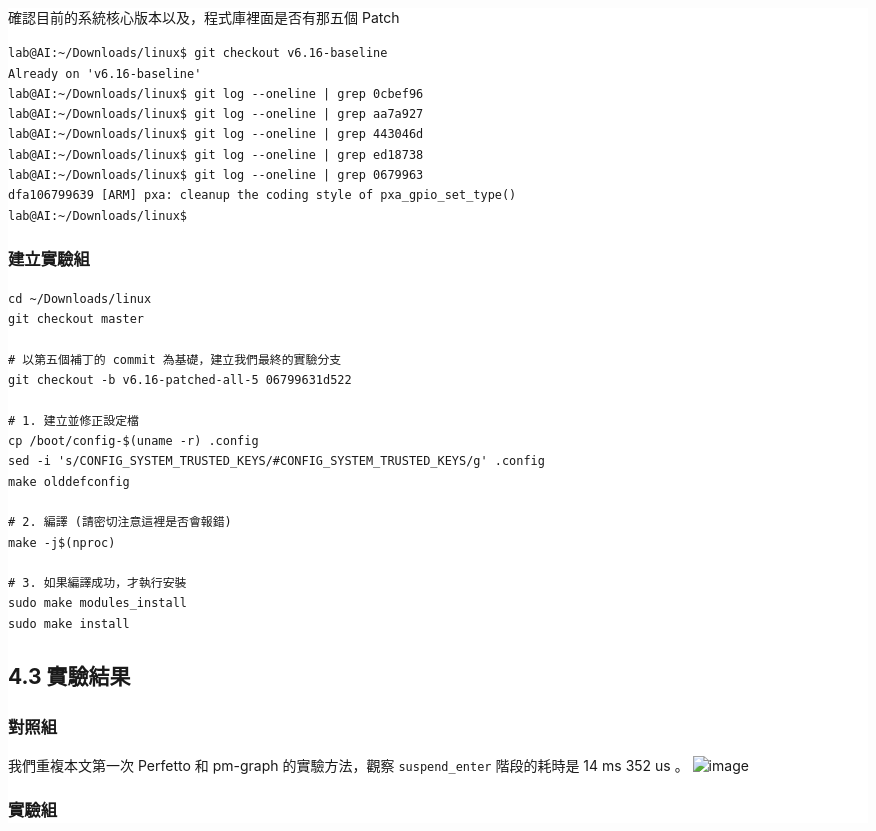 確認目前的系統核心版本以及，程式庫裡面是否有那五個 Patch

```shell
lab@AI:~/Downloads/linux$ git checkout v6.16-baseline
Already on 'v6.16-baseline'
lab@AI:~/Downloads/linux$ git log --oneline | grep 0cbef96
lab@AI:~/Downloads/linux$ git log --oneline | grep aa7a927
lab@AI:~/Downloads/linux$ git log --oneline | grep 443046d
lab@AI:~/Downloads/linux$ git log --oneline | grep ed18738
lab@AI:~/Downloads/linux$ git log --oneline | grep 0679963
dfa106799639 [ARM] pxa: cleanup the coding style of pxa_gpio_set_type()
lab@AI:~/Downloads/linux$ 
```



### 建立實驗組

```shell
cd ~/Downloads/linux
git checkout master

# 以第五個補丁的 commit 為基礎，建立我們最終的實驗分支
git checkout -b v6.16-patched-all-5 06799631d522

# 1. 建立並修正設定檔
cp /boot/config-$(uname -r) .config
sed -i 's/CONFIG_SYSTEM_TRUSTED_KEYS/#CONFIG_SYSTEM_TRUSTED_KEYS/g' .config
make olddefconfig

# 2. 編譯 (請密切注意這裡是否會報錯)
make -j$(nproc)

# 3. 如果編譯成功，才執行安裝
sudo make modules_install
sudo make install
```








## 4.3 實驗結果


### 對照組

我們重複本文第一次 Perfetto 和 pm-graph 的實驗方法，觀察 `suspend_enter` 階段的耗時是 14 ms 352 us 。
![image](https://hackmd.io/_uploads/SJZRmmrulg.png)




### 實驗組
